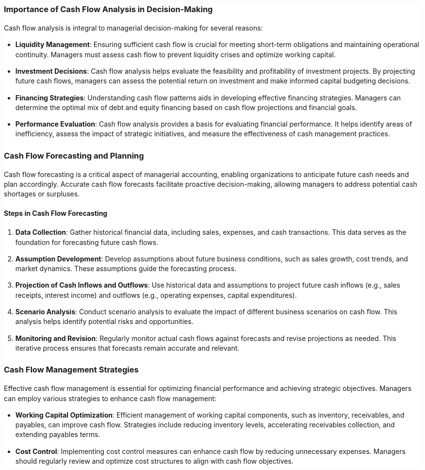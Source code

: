 ### Importance of Cash Flow Analysis in Decision-Making

Cash flow analysis is integral to managerial decision-making for several reasons:

- **Liquidity Management**: Ensuring sufficient cash flow is crucial for meeting short-term obligations and maintaining operational continuity. Managers must assess cash flow to prevent liquidity crises and optimize working capital.

- **Investment Decisions**: Cash flow analysis helps evaluate the feasibility and profitability of investment projects. By projecting future cash flows, managers can assess the potential return on investment and make informed capital budgeting decisions.

- **Financing Strategies**: Understanding cash flow patterns aids in developing effective financing strategies. Managers can determine the optimal mix of debt and equity financing based on cash flow projections and financial goals.

- **Performance Evaluation**: Cash flow analysis provides a basis for evaluating financial performance. It helps identify areas of inefficiency, assess the impact of strategic initiatives, and measure the effectiveness of cash management practices.

### Cash Flow Forecasting and Planning

Cash flow forecasting is a critical aspect of managerial accounting, enabling organizations to anticipate future cash needs and plan accordingly. Accurate cash flow forecasts facilitate proactive decision-making, allowing managers to address potential cash shortages or surpluses.

#### Steps in Cash Flow Forecasting

1. **Data Collection**: Gather historical financial data, including sales, expenses, and cash transactions. This data serves as the foundation for forecasting future cash flows.

2. **Assumption Development**: Develop assumptions about future business conditions, such as sales growth, cost trends, and market dynamics. These assumptions guide the forecasting process.

3. **Projection of Cash Inflows and Outflows**: Use historical data and assumptions to project future cash inflows (e.g., sales receipts, interest income) and outflows (e.g., operating expenses, capital expenditures).

4. **Scenario Analysis**: Conduct scenario analysis to evaluate the impact of different business scenarios on cash flow. This analysis helps identify potential risks and opportunities.

5. **Monitoring and Revision**: Regularly monitor actual cash flows against forecasts and revise projections as needed. This iterative process ensures that forecasts remain accurate and relevant.

### Cash Flow Management Strategies

Effective cash flow management is essential for optimizing financial performance and achieving strategic objectives. Managers can employ various strategies to enhance cash flow management:

- **Working Capital Optimization**: Efficient management of working capital components, such as inventory, receivables, and payables, can improve cash flow. Strategies include reducing inventory levels, accelerating receivables collection, and extending payables terms.

- **Cost Control**: Implementing cost control measures can enhance cash flow by reducing unnecessary expenses. Managers should regularly review and optimize cost structures to align with cash flow objectives.
